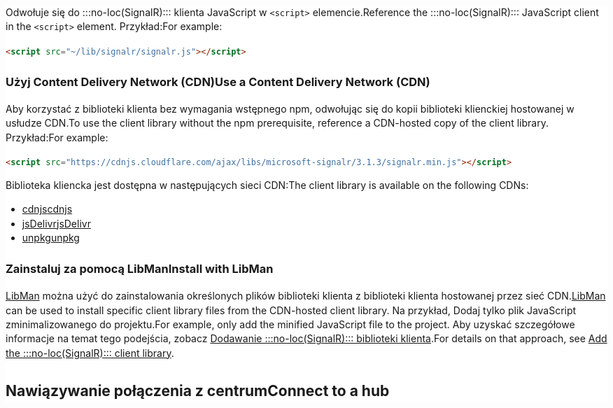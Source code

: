 <span data-ttu-id="7c2ef-240">Odwołuje się do :::no-loc(SignalR)::: klienta JavaScript w `<script>` elemencie.</span><span class="sxs-lookup"><span data-stu-id="7c2ef-240">Reference the :::no-loc(SignalR)::: JavaScript client in the `<script>` element.</span></span> <span data-ttu-id="7c2ef-241">Przykład:</span><span class="sxs-lookup"><span data-stu-id="7c2ef-241">For example:</span></span>

```html
<script src="~/lib/signalr/signalr.js"></script>
```

### <a name="use-a-content-delivery-network-cdn"></a><span data-ttu-id="7c2ef-242">Użyj Content Delivery Network (CDN)</span><span class="sxs-lookup"><span data-stu-id="7c2ef-242">Use a Content Delivery Network (CDN)</span></span>

<span data-ttu-id="7c2ef-243">Aby korzystać z biblioteki klienta bez wymagania wstępnego npm, odwołując się do kopii biblioteki klienckiej hostowanej w usłudze CDN.</span><span class="sxs-lookup"><span data-stu-id="7c2ef-243">To use the client library without the npm prerequisite, reference a CDN-hosted copy of the client library.</span></span> <span data-ttu-id="7c2ef-244">Przykład:</span><span class="sxs-lookup"><span data-stu-id="7c2ef-244">For example:</span></span>

```html
<script src="https://cdnjs.cloudflare.com/ajax/libs/microsoft-signalr/3.1.3/signalr.min.js"></script>
```

<span data-ttu-id="7c2ef-245">Biblioteka kliencka jest dostępna w następujących sieci CDN:</span><span class="sxs-lookup"><span data-stu-id="7c2ef-245">The client library is available on the following CDNs:</span></span>

* [<span data-ttu-id="7c2ef-246">cdnjs</span><span class="sxs-lookup"><span data-stu-id="7c2ef-246">cdnjs</span></span>](https://cdnjs.com/libraries/aspnet-signalr)
* [<span data-ttu-id="7c2ef-247">jsDelivr</span><span class="sxs-lookup"><span data-stu-id="7c2ef-247">jsDelivr</span></span>](https://www.jsdelivr.com/package/npm/@aspnet/signalr)
* [<span data-ttu-id="7c2ef-248">unpkg</span><span class="sxs-lookup"><span data-stu-id="7c2ef-248">unpkg</span></span>](https://unpkg.com/@aspnet/signalr@next/dist/browser/signalr.min.js)

### <a name="install-with-libman"></a><span data-ttu-id="7c2ef-249">Zainstaluj za pomocą LibMan</span><span class="sxs-lookup"><span data-stu-id="7c2ef-249">Install with LibMan</span></span>

<span data-ttu-id="7c2ef-250">[LibMan](xref:client-side/libman/index) można użyć do zainstalowania określonych plików biblioteki klienta z biblioteki klienta hostowanej przez sieć CDN.</span><span class="sxs-lookup"><span data-stu-id="7c2ef-250">[LibMan](xref:client-side/libman/index) can be used to install specific client library files from the CDN-hosted client library.</span></span> <span data-ttu-id="7c2ef-251">Na przykład, Dodaj tylko plik JavaScript zminimalizowanego do projektu.</span><span class="sxs-lookup"><span data-stu-id="7c2ef-251">For example, only add the minified JavaScript file to the project.</span></span> <span data-ttu-id="7c2ef-252">Aby uzyskać szczegółowe informacje na temat tego podejścia, zobacz [Dodawanie :::no-loc(SignalR)::: biblioteki klienta](xref:tutorials/signalr#add-the-signalr-client-library).</span><span class="sxs-lookup"><span data-stu-id="7c2ef-252">For details on that approach, see [Add the :::no-loc(SignalR)::: client library](xref:tutorials/signalr#add-the-signalr-client-library).</span></span>

## <a name="connect-to-a-hub"></a><span data-ttu-id="7c2ef-253">Nawiązywanie połączenia z centrum</span><span class="sxs-lookup"><span data-stu-id="7c2ef-253">Connect to a hub</span></span>

